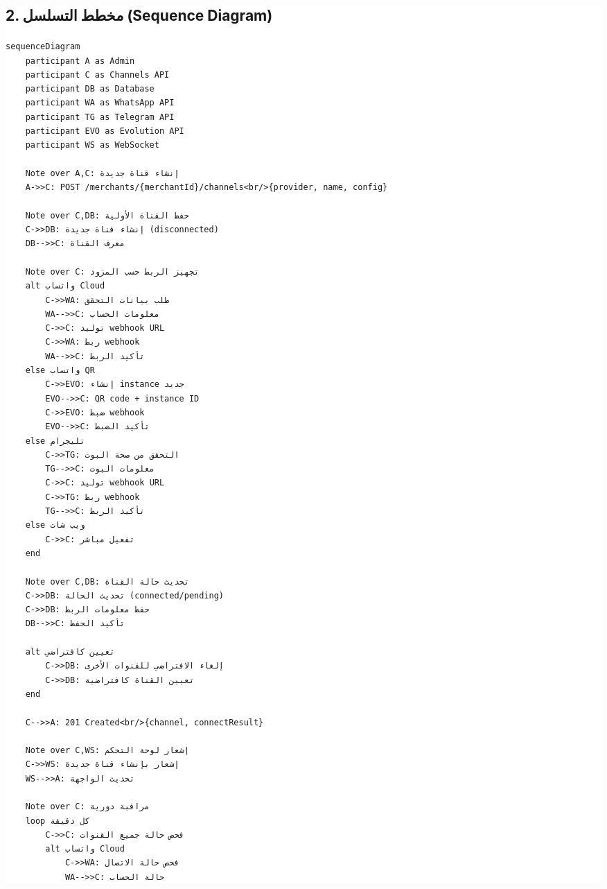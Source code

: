 ## 2. مخطط التسلسل (Sequence Diagram)

```mermaid
sequenceDiagram
    participant A as Admin
    participant C as Channels API
    participant DB as Database
    participant WA as WhatsApp API
    participant TG as Telegram API
    participant EVO as Evolution API
    participant WS as WebSocket

    Note over A,C: إنشاء قناة جديدة
    A->>C: POST /merchants/{merchantId}/channels<br/>{provider, name, config}

    Note over C,DB: حفظ القناة الأولية
    C->>DB: إنشاء قناة جديدة (disconnected)
    DB-->>C: معرف القناة

    Note over C: تجهيز الربط حسب المزود
    alt واتساب Cloud
        C->>WA: طلب بيانات التحقق
        WA-->>C: معلومات الحساب
        C->>C: توليد webhook URL
        C->>WA: ربط webhook
        WA-->>C: تأكيد الربط
    else واتساب QR
        C->>EVO: إنشاء instance جديد
        EVO-->>C: QR code + instance ID
        C->>EVO: ضبط webhook
        EVO-->>C: تأكيد الضبط
    else تليجرام
        C->>TG: التحقق من صحة البوت
        TG-->>C: معلومات البوت
        C->>C: توليد webhook URL
        C->>TG: ربط webhook
        TG-->>C: تأكيد الربط
    else ويب شات
        C->>C: تفعيل مباشر
    end

    Note over C,DB: تحديث حالة القناة
    C->>DB: تحديث الحالة (connected/pending)
    C->>DB: حفظ معلومات الربط
    DB-->>C: تأكيد الحفظ

    alt تعيين كافتراضي
        C->>DB: إلغاء الافتراضي للقنوات الأخرى
        C->>DB: تعيين القناة كافتراضية
    end

    C-->>A: 201 Created<br/>{channel, connectResult}

    Note over C,WS: إشعار لوحة التحكم
    C->>WS: إشعار بإنشاء قناة جديدة
    WS-->>A: تحديث الواجهة

    Note over C: مراقبة دورية
    loop كل دقيقة
        C->>C: فحص حالة جميع القنوات
        alt واتساب Cloud
            C->>WA: فحص حالة الاتصال
            WA-->>C: حالة الحساب
```